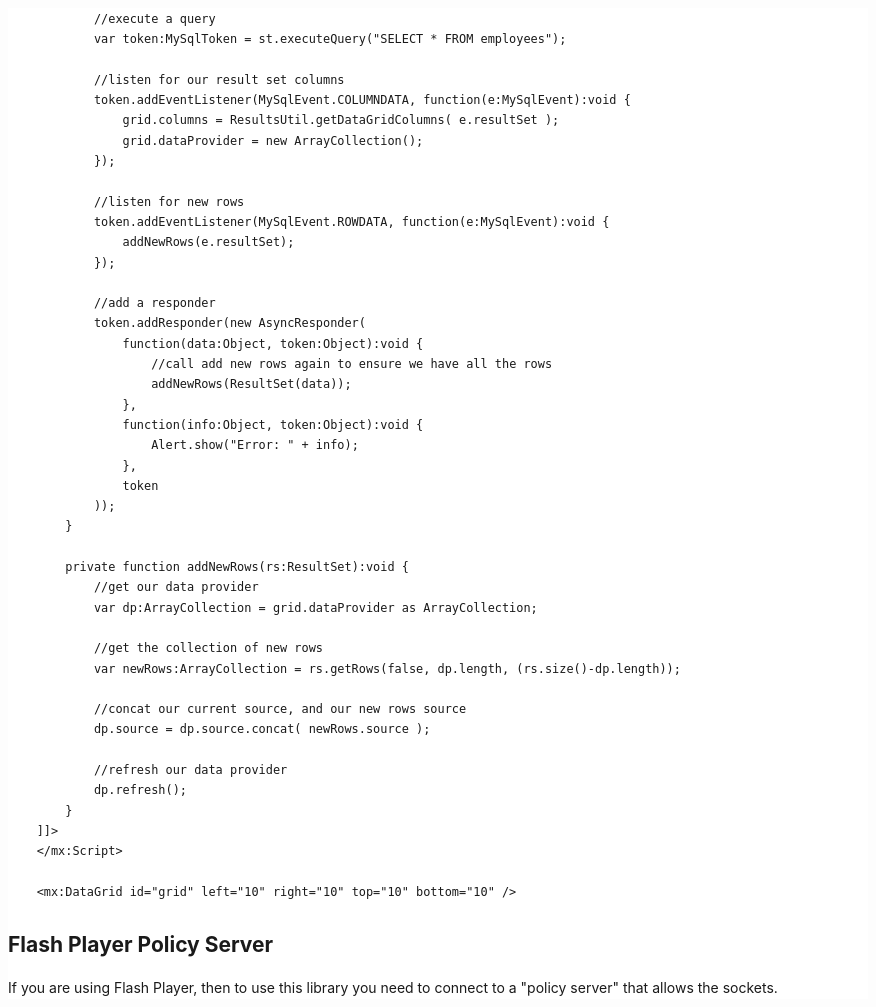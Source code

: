 ```
            //execute a query
            var token:MySqlToken = st.executeQuery("SELECT * FROM employees");

            //listen for our result set columns
            token.addEventListener(MySqlEvent.COLUMNDATA, function(e:MySqlEvent):void {
                grid.columns = ResultsUtil.getDataGridColumns( e.resultSet );
                grid.dataProvider = new ArrayCollection();
            });

            //listen for new rows
            token.addEventListener(MySqlEvent.ROWDATA, function(e:MySqlEvent):void {
                addNewRows(e.resultSet);
            });             

            //add a responder
            token.addResponder(new AsyncResponder(
                function(data:Object, token:Object):void {
                    //call add new rows again to ensure we have all the rows
                    addNewRows(ResultSet(data));
                },
                function(info:Object, token:Object):void {
                    Alert.show("Error: " + info);
                },
                token
            ));
        }

        private function addNewRows(rs:ResultSet):void {
            //get our data provider
            var dp:ArrayCollection = grid.dataProvider as ArrayCollection;

            //get the collection of new rows
            var newRows:ArrayCollection = rs.getRows(false, dp.length, (rs.size()-dp.length));

            //concat our current source, and our new rows source
            dp.source = dp.source.concat( newRows.source );

            //refresh our data provider
            dp.refresh();
        }
    ]]>
    </mx:Script>

    <mx:DataGrid id="grid" left="10" right="10" top="10" bottom="10" />
```

## Flash Player Policy Server

If you are using Flash Player, then to use this library you need to connect to a "policy server" that allows the sockets.
